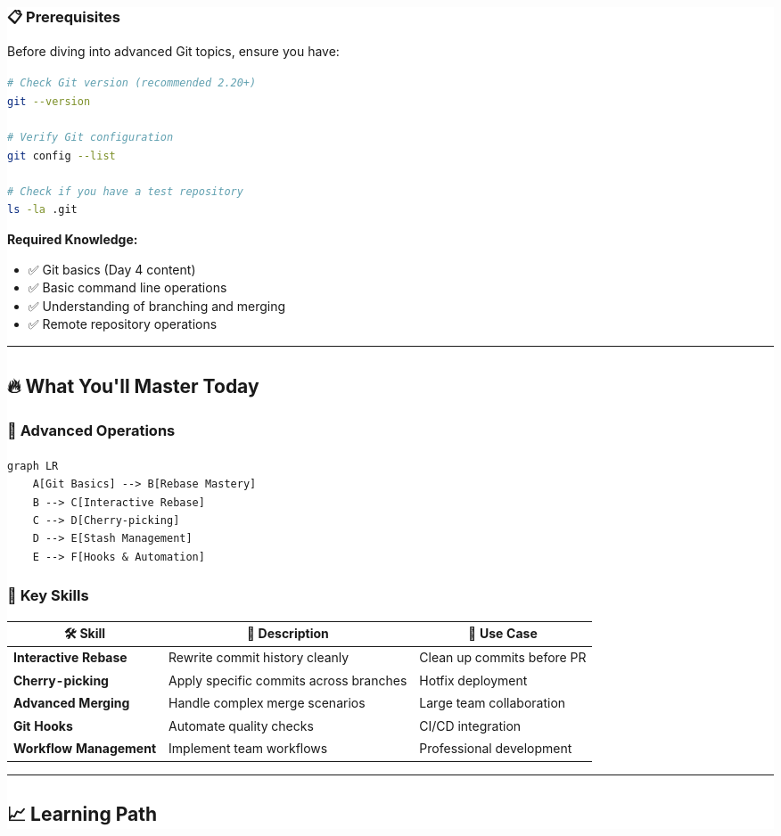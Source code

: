 ### 📋 **Prerequisites**

Before diving into advanced Git topics, ensure you have:

```bash
# Check Git version (recommended 2.20+)
git --version

# Verify Git configuration
git config --list

# Check if you have a test repository
ls -la .git
```

**Required Knowledge:**
- ✅ Git basics (Day 4 content)
- ✅ Basic command line operations
- ✅ Understanding of branching and merging
- ✅ Remote repository operations

---

## 🔥 **What You'll Master Today**

### 🎯 **Advanced Operations**

```mermaid
graph LR
    A[Git Basics] --> B[Rebase Mastery]
    B --> C[Interactive Rebase]
    C --> D[Cherry-picking]
    D --> E[Stash Management]
    E --> F[Hooks & Automation]
```

### 🌟 **Key Skills**

| 🛠️ Skill | 📝 Description | 💼 Use Case |
|----------|----------------|-------------|
| **Interactive Rebase** | Rewrite commit history cleanly | Clean up commits before PR |
| **Cherry-picking** | Apply specific commits across branches | Hotfix deployment |
| **Advanced Merging** | Handle complex merge scenarios | Large team collaboration |
| **Git Hooks** | Automate quality checks | CI/CD integration |
| **Workflow Management** | Implement team workflows | Professional development |

---

## 📈 **Learning Path**
